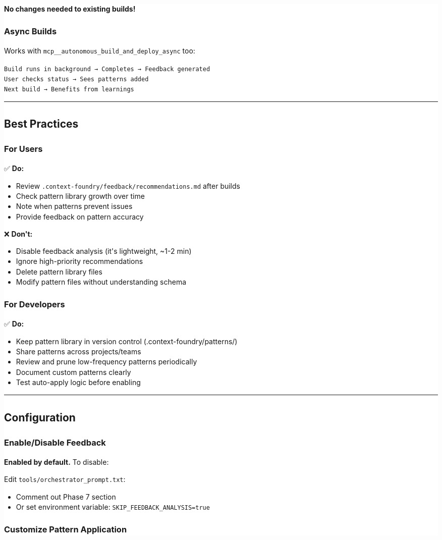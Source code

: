 **No changes needed to existing builds!**

### Async Builds

Works with `mcp__autonomous_build_and_deploy_async` too:

```
Build runs in background → Completes → Feedback generated
User checks status → Sees patterns added
Next build → Benefits from learnings
```

---

## Best Practices

### For Users

✅ **Do:**
- Review `.context-foundry/feedback/recommendations.md` after builds
- Check pattern library growth over time
- Note when patterns prevent issues
- Provide feedback on pattern accuracy

❌ **Don't:**
- Disable feedback analysis (it's lightweight, ~1-2 min)
- Ignore high-priority recommendations
- Delete pattern library files
- Modify pattern files without understanding schema

### For Developers

✅ **Do:**
- Keep pattern library in version control (.context-foundry/patterns/)
- Share patterns across projects/teams
- Review and prune low-frequency patterns periodically
- Document custom patterns clearly
- Test auto-apply logic before enabling

---

## Configuration

### Enable/Disable Feedback

**Enabled by default.** To disable:

Edit `tools/orchestrator_prompt.txt`:
- Comment out Phase 7 section
- Or set environment variable: `SKIP_FEEDBACK_ANALYSIS=true`

### Customize Pattern Application

